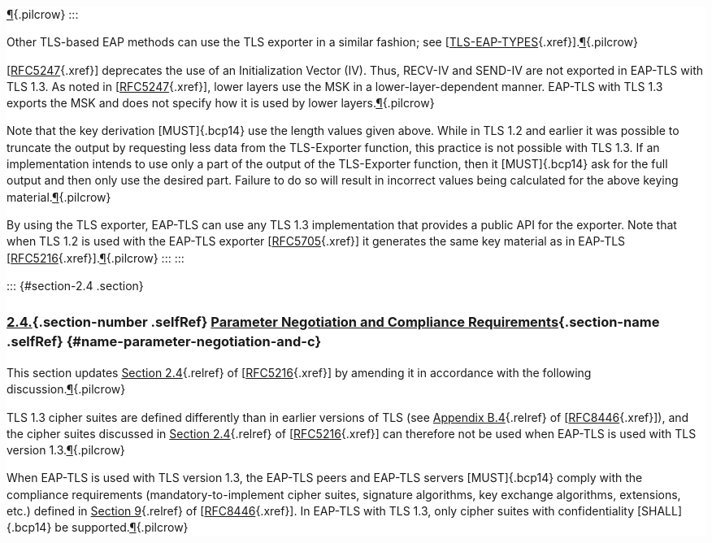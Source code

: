 [¶](#section-2.3-6){.pilcrow}
:::

Other TLS-based EAP methods can use the TLS exporter in a similar
fashion; see
\[[TLS-EAP-TYPES](#I-D.ietf-emu-tls-eap-types){.xref}\].[¶](#section-2.3-7){.pilcrow}

\[[RFC5247](#RFC5247){.xref}\] deprecates the use of an Initialization
Vector (IV). Thus, RECV-IV and SEND-IV are not exported in EAP-TLS with
TLS 1.3. As noted in \[[RFC5247](#RFC5247){.xref}\], lower layers use
the MSK in a lower-layer-dependent manner. EAP-TLS with TLS 1.3 exports
the MSK and does not specify how it is used by lower
layers.[¶](#section-2.3-8){.pilcrow}

Note that the key derivation [MUST]{.bcp14} use the length values given
above. While in TLS 1.2 and earlier it was possible to truncate the
output by requesting less data from the TLS-Exporter function, this
practice is not possible with TLS 1.3. If an implementation intends to
use only a part of the output of the TLS-Exporter function, then it
[MUST]{.bcp14} ask for the full output and then only use the desired
part. Failure to do so will result in incorrect values being calculated
for the above keying material.[¶](#section-2.3-9){.pilcrow}

By using the TLS exporter, EAP-TLS can use any TLS 1.3 implementation
that provides a public API for the exporter. Note that when TLS 1.2 is
used with the EAP-TLS exporter \[[RFC5705](#RFC5705){.xref}\] it
generates the same key material as in EAP-TLS
\[[RFC5216](#RFC5216){.xref}\].[¶](#section-2.3-10){.pilcrow}
:::
:::

::: {#section-2.4 .section}
### [2.4.](#section-2.4){.section-number .selfRef} [Parameter Negotiation and Compliance Requirements](#name-parameter-negotiation-and-c){.section-name .selfRef} {#name-parameter-negotiation-and-c}

This section updates [Section
2.4](https://www.rfc-editor.org/rfc/rfc5216#section-2.4){.relref} of
\[[RFC5216](#RFC5216){.xref}\] by amending it in accordance with the
following discussion.[¶](#section-2.4-1){.pilcrow}

TLS 1.3 cipher suites are defined differently than in earlier versions
of TLS (see [Appendix
B.4](https://www.rfc-editor.org/rfc/rfc8446#appendix-B.4){.relref} of
\[[RFC8446](#RFC8446){.xref}\]), and the cipher suites discussed in
[Section
2.4](https://www.rfc-editor.org/rfc/rfc5216#section-2.4){.relref} of
\[[RFC5216](#RFC5216){.xref}\] can therefore not be used when EAP-TLS is
used with TLS version 1.3.[¶](#section-2.4-2){.pilcrow}

When EAP-TLS is used with TLS version 1.3, the EAP-TLS peers and EAP-TLS
servers [MUST]{.bcp14} comply with the compliance requirements
(mandatory-to-implement cipher suites, signature algorithms, key
exchange algorithms, extensions, etc.) defined in [Section
9](https://www.rfc-editor.org/rfc/rfc8446#section-9){.relref} of
\[[RFC8446](#RFC8446){.xref}\]. In EAP-TLS with TLS 1.3, only cipher
suites with confidentiality [SHALL]{.bcp14} be
supported.[¶](#section-2.4-3){.pilcrow}
